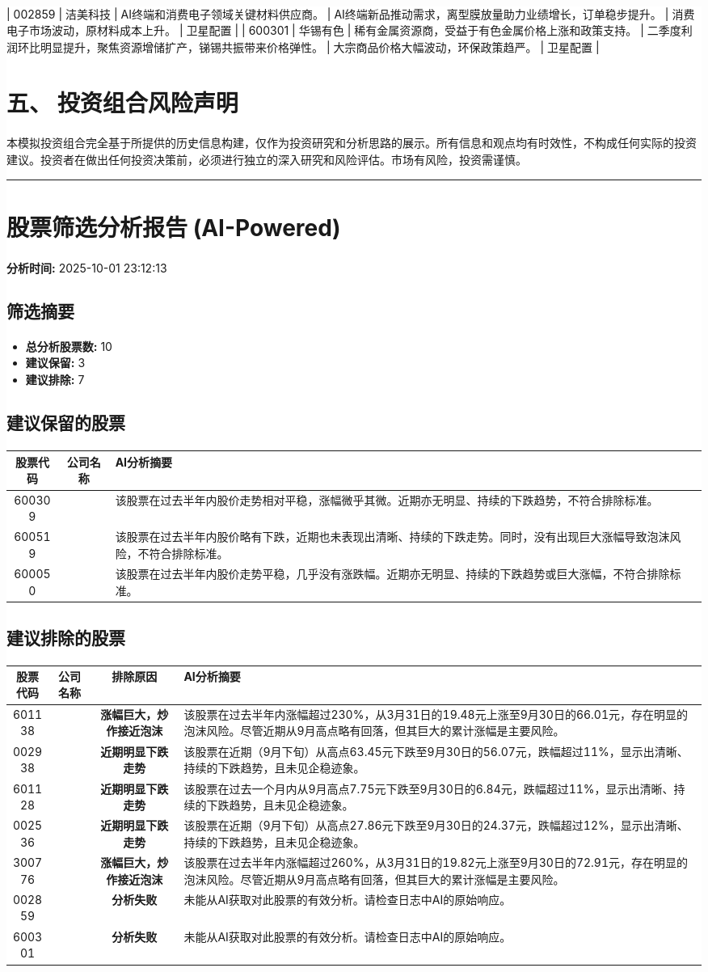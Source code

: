 | 002859   | 洁美科技 | AI终端和消费电子领域关键材料供应商。 | AI终端新品推动需求，离型膜放量助力业绩增长，订单稳步提升。 | 消费电子市场波动，原材料成本上升。 | 卫星配置 |
| 600301   | 华锡有色 | 稀有金属资源商，受益于有色金属价格上涨和政策支持。 | 二季度利润环比明显提升，聚焦资源增储扩产，锑锡共振带来价格弹性。 | 大宗商品价格大幅波动，环保政策趋严。 | 卫星配置 |

# 五、 投资组合风险声明

本模拟投资组合完全基于所提供的历史信息构建，仅作为投资研究和分析思路的展示。所有信息和观点均有时效性，不构成任何实际的投资建议。投资者在做出任何投资决策前，必须进行独立的深入研究和风险评估。市场有风险，投资需谨慎。

---

# 股票筛选分析报告 (AI-Powered)

**分析时间:** 2025-10-01 23:12:13

## 筛选摘要

- **总分析股票数:** 10
- **建议保留:** 3
- **建议排除:** 7

## 建议保留的股票

| 股票代码 | 公司名称 | AI分析摘要 |
|:---:|:---:|:---|
| 600309 |  | 该股票在过去半年内股价走势相对平稳，涨幅微乎其微。近期亦无明显、持续的下跌趋势，不符合排除标准。 |
| 600519 |  | 该股票在过去半年内股价略有下跌，近期也未表现出清晰、持续的下跌走势。同时，没有出现巨大涨幅导致泡沫风险，不符合排除标准。 |
| 600050 |  | 该股票在过去半年内股价走势平稳，几乎没有涨跌幅。近期亦无明显、持续的下跌趋势或巨大涨幅，不符合排除标准。 |

## 建议排除的股票

| 股票代码 | 公司名称 | 排除原因 | AI分析摘要 |
|:---:|:---:|:---:|:---|
| 601138 |  | **涨幅巨大，炒作接近泡沫** | 该股票在过去半年内涨幅超过230%，从3月31日的19.48元上涨至9月30日的66.01元，存在明显的泡沫风险。尽管近期从9月高点略有回落，但其巨大的累计涨幅是主要风险。 |
| 002938 |  | **近期明显下跌走势** | 该股票在近期（9月下旬）从高点63.45元下跌至9月30日的56.07元，跌幅超过11%，显示出清晰、持续的下跌趋势，且未见企稳迹象。 |
| 601128 |  | **近期明显下跌走势** | 该股票在过去一个月内从9月高点7.75元下跌至9月30日的6.84元，跌幅超过11%，显示出清晰、持续的下跌趋势，且未见企稳迹象。 |
| 002536 |  | **近期明显下跌走势** | 该股票在近期（9月下旬）从高点27.86元下跌至9月30日的24.37元，跌幅超过12%，显示出清晰、持续的下跌趋势，且未见企稳迹象。 |
| 300776 |  | **涨幅巨大，炒作接近泡沫** | 该股票在过去半年内涨幅超过260%，从3月31日的19.82元上涨至9月30日的72.91元，存在明显的泡沫风险。尽管近期从9月高点略有回落，但其巨大的累计涨幅是主要风险。 |
| 002859 |  | **分析失败** | 未能从AI获取对此股票的有效分析。请检查日志中AI的原始响应。 |
| 600301 |  | **分析失败** | 未能从AI获取对此股票的有效分析。请检查日志中AI的原始响应。 |
